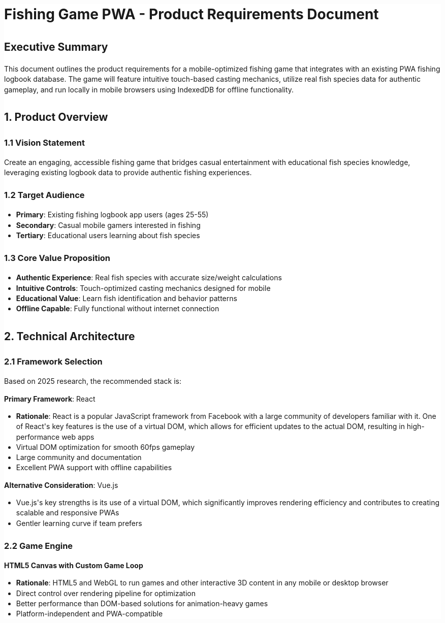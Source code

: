 # Fishing Game PWA - Product Requirements Document

## Executive Summary

This document outlines the product requirements for a mobile-optimized fishing game that integrates with an existing PWA fishing logbook database. The game will feature intuitive touch-based casting mechanics, utilize real fish species data for authentic gameplay, and run locally in mobile browsers using IndexedDB for offline functionality.

## 1. Product Overview

### 1.1 Vision Statement
Create an engaging, accessible fishing game that bridges casual entertainment with educational fish species knowledge, leveraging existing logbook data to provide authentic fishing experiences.

### 1.2 Target Audience
- **Primary**: Existing fishing logbook app users (ages 25-55)
- **Secondary**: Casual mobile gamers interested in fishing
- **Tertiary**: Educational users learning about fish species

### 1.3 Core Value Proposition
- **Authentic Experience**: Real fish species with accurate size/weight calculations
- **Intuitive Controls**: Touch-optimized casting mechanics designed for mobile
- **Educational Value**: Learn fish identification and behavior patterns
- **Offline Capable**: Fully functional without internet connection

## 2. Technical Architecture

### 2.1 Framework Selection
Based on 2025 research, the recommended stack is:

**Primary Framework**: React
- **Rationale**: React is a popular JavaScript framework from Facebook with a large community of developers familiar with it. One of React's key features is the use of a virtual DOM, which allows for efficient updates to the actual DOM, resulting in high-performance web apps
- Virtual DOM optimization for smooth 60fps gameplay
- Large community and documentation
- Excellent PWA support with offline capabilities

**Alternative Consideration**: Vue.js
- Vue.js's key strengths is its use of a virtual DOM, which significantly improves rendering efficiency and contributes to creating scalable and responsive PWAs
- Gentler learning curve if team prefers

### 2.2 Game Engine
**HTML5 Canvas with Custom Game Loop**
- **Rationale**: HTML5 and WebGL to run games and other interactive 3D content in any mobile or desktop browser
- Direct control over rendering pipeline for optimization
- Better performance than DOM-based solutions for animation-heavy games
- Platform-independent and PWA-compatible
